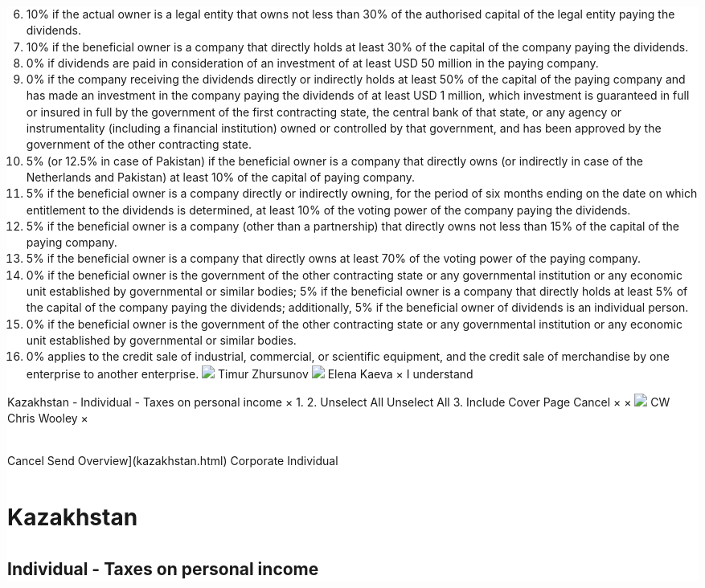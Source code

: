 6. 10% if the actual owner is a legal entity that owns not less than 30% of the authorised capital of the legal entity paying the dividends.
7. 10% if the beneficial owner is a company that directly holds at least 30% of the capital of the company paying the dividends.
8. 0% if dividends are paid in consideration of an investment of at least USD 50 million in the paying company.
9. 0% if the company receiving the dividends directly or indirectly holds at least 50% of the capital of the paying company and has made an investment in the company paying the dividends of at least USD 1 million, which investment is guaranteed in full or insured in full by the government of the first contracting state, the central bank of that state, or any agency or instrumentality (including a financial institution) owned or controlled by that government, and has been approved by the government of the other contracting state.
10. 5% (or 12.5% in case of Pakistan) if the beneficial owner is a company that directly owns (or indirectly in case of the Netherlands and Pakistan) at least 10% of the capital of paying company.
11. 5% if the beneficial owner is a company directly or indirectly owning, for the period of six months ending on the date on which entitlement to the dividends is determined, at least 10% of the voting power of the company paying the dividends.
12. 5% if the beneficial owner is a company (other than a partnership) that directly owns not less than 15% of the capital of the paying company.
13. 5% if the beneficial owner is a company that directly owns at least 70% of the voting power of the paying company.
14. 0% if the beneficial owner is the government of the other contracting state or any governmental institution or any economic unit established by governmental or similar bodies; 5% if the beneficial owner is a company that directly holds at least 5% of the capital of the company paying the dividends; additionally, 5% if the beneficial owner of dividends is an individual person.
15. 0% if the beneficial owner is the government of the other contracting state or any governmental institution or any economic unit established by governmental or similar bodies.
16. 0% applies to the credit sale of industrial, commercial, or scientific equipment, and the credit sale of merchandise by one enterprise to another enterprise.
![](-/media/world-wide-tax-summaries/attachments/kazakhstan---timur-zhursunov.ashx%3Frev=845caeeb5ff0488fb5a5b5796bd321d1&revision=845caeeb-5ff0-488f-b5a5-b5796bd321d1&hash=7481FE1BAA4E2A8FD67750DF0E28AC9761CD8D7E)
Timur Zhursunov
![](-/media/world-wide-tax-summaries/attachments/kazakhstan---elena-kaeva.ashx%3Frev=fb7205a3944e42c39633c17ebfdc9c7d&revision=fb7205a3-944e-42c3-9633-c17ebfdc9c7d&hash=43E03F8EF38342CEFD5ED70FA03F0F4FF27FBA95)
Elena Kaeva
×
I understand

Kazakhstan - Individual - Taxes on personal income
×
1.
2.
Unselect All
Unselect All
3.
Include Cover Page
Cancel
×
×
![](-/media/world-wide-tax-summaries/attachments/global---chris-wooley.ashx%3Frev=ac5e5f3223b34096b1afc2a6009c7320&revision=ac5e5f32-23b3-4096-b1af-c2a6009c7320&hash=859B7ADC84DC2CBEC9760E9E6EE7DE6D0A8BFCDF)
CW
Chris Wooley
×
######
Cancel
Send
Overview](kazakhstan.html)
Corporate
Individual
# Kazakhstan
## Individual - Taxes on personal income